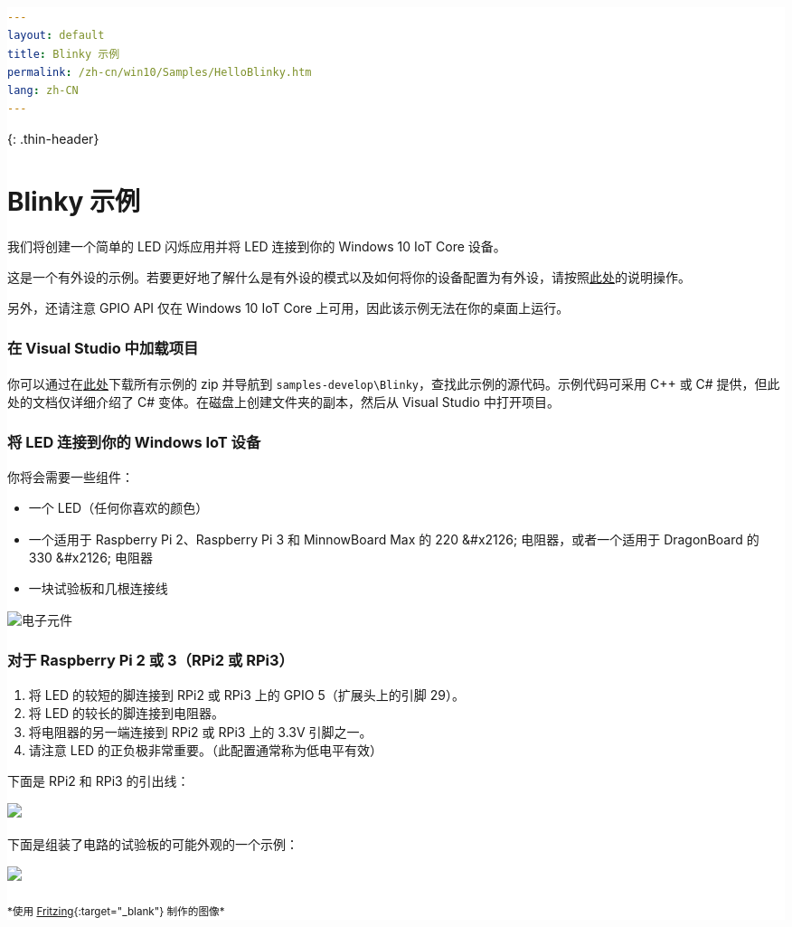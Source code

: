 ```yaml
---
layout: default
title: Blinky 示例
permalink: /zh-cn/win10/Samples/HelloBlinky.htm
lang: zh-CN
---
```


{: .thin-header}
# Blinky 示例

我们将创建一个简单的 LED 闪烁应用并将 LED 连接到你的 Windows 10 IoT Core 设备。

这是一个有外设的示例。若要更好地了解什么是有外设的模式以及如何将你的设备配置为有外设，请按照[此处]({{site.baseurl}}/{{page.lang}}/win10/HeadlessMode.htm)的说明操作。

另外，还请注意 GPIO API 仅在 Windows 10 IoT Core 上可用，因此该示例无法在你的桌面上运行。

### 在 Visual Studio 中加载项目

你可以通过在[此处](https://github.com/ms-iot/samples/archive/develop.zip)下载所有示例的 zip 并导航到 `samples-develop\Blinky`，查找此示例的源代码。示例代码可采用 C++ 或 C\# 提供，但此处的文档仅详细介绍了 C\# 变体。在磁盘上创建文件夹的副本，然后从 Visual Studio 中打开项目。

### 将 LED 连接到你的 Windows IoT 设备


你将会需要一些组件：

* 一个 LED（任何你喜欢的颜色）

* 一个适用于 Raspberry Pi 2、Raspberry Pi 3 和 MinnowBoard Max 的 220 &\#x2126; 电阻器，或者一个适用于 DragonBoard 的 330 &\#x2126; 电阻器

* 一块试验板和几根连接线

![电子元件]({{site.baseurl}}/Resources/images/Blinky/components.png)

### 对于 Raspberry Pi 2 或 3（RPi2 或 RPi3）

1. 将 LED 的较短的脚连接到 RPi2 或 RPi3 上的 GPIO 5（扩展头上的引脚 29）。
2. 将 LED 的较长的脚连接到电阻器。
3. 将电阻器的另一端连接到 RPi2 或 RPi3 上的 3.3V 引脚之一。
4. 请注意 LED 的正负极非常重要。（此配置通常称为低电平有效）

下面是 RPi2 和 RPi3 的引出线：

<img src="{{site.baseurl}}/Resources/images/PinMappings/RP2_Pinout.png" style="max-height:400px;">

下面是组装了电路的试验板的可能外观的一个示例：

<img src="{{site.baseurl}}/Resources/images/Blinky/breadboard_assembled_rpi2_kit.jpg" style="max-height:500px;">

<sub>\*使用 [Fritzing](http://fritzing.org/){:target="_blank"} 制作的图像\*</sub>
